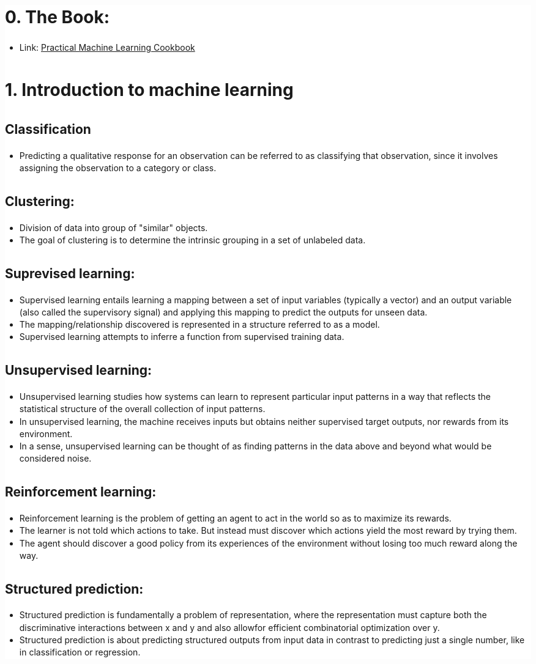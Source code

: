 # 0. The Book:

* Link: [Practical Machine Learning Cookbook](https://www.amazon.ca/Practical-Machine-Learning-Cookbook-Tripathi-ebook/dp/B01JLBMC9K/ref=sr_1_5?keywords=practical+machine+learning+cookbook&qid=1577462341&s=books&sr=1-5)

# 1. Introduction to machine learning

## Classification

* Predicting a qualitative response for an observation can be referred to as classifying that observation, since it involves assigning the observation to a category
or class.

## Clustering:

* Division of data into group of "similar" objects.
* The goal of clustering is to determine the intrinsic grouping in a set of unlabeled data.

## Suprevised learning:

* Supervised learning entails learning a mapping between a set of input variables (typically a vector) and an output variable (also called the supervisory signal) and applying this mapping to predict the outputs for unseen data.
* The mapping/relationship discovered is represented in a structure referred to as a model.
* Supervised learning attempts to inferre a function from supervised training data.

## Unsupervised learning:

* Unsupervised learning studies how systems can learn to represent particular input patterns in a way that reflects the statistical structure of the overall collection of input patterns.
* In unsupervised learning, the machine receives inputs but obtains neither supervised target outputs, nor rewards from its environment.
* In a sense, unsupervised learning can be thought of as finding patterns in the data above and beyond what would be considered noise.

## Reinforcement learning:

* Reinforcement learning is the problem of getting an agent to act in the world so as to maximize its rewards.
* The learner is not told which actions to take. But instead must discover which actions yield the most reward by trying them.
* The agent should discover a good policy from its experiences of the environment without losing too much reward along the way.

## Structured prediction:

* Structured prediction is fundamentally a problem of representation, where the representation must capture both the discriminative interactions between x and y and also allowfor efficient combinatorial optimization over y.
* Structured prediction is about predicting structured outputs from input data in contrast to predicting just a single number, like in classification or regression.
